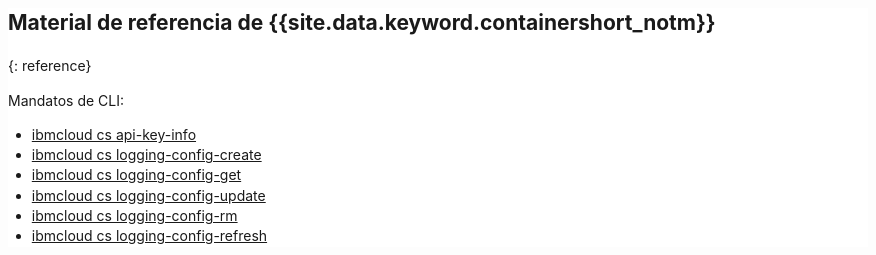 ## Material de referencia de {{site.data.keyword.containershort_notm}}
{: reference}

Mandatos de CLI:

* [ibmcloud cs api-key-info](/docs/containers?topic=containers-cs_cli_reference#cs_api_key_info)
* [ibmcloud cs logging-config-create](/docs/containers?topic=containers-cs_cli_reference#cs_logging_create)
* [ibmcloud cs logging-config-get](/docs/containers?topic=containers-cs_cli_reference#cs_logging_get)
* [ibmcloud cs logging-config-update](/docs/containers?topic=containers-cs_cli_reference#cs_logging_update)
* [ibmcloud cs logging-config-rm](/docs/containers?topic=containers-cs_cli_reference#cs_logging_rm)
* [ibmcloud cs logging-config-refresh](/docs/containers?topic=containers-cs_cli_reference#cs_logging_refresh)

